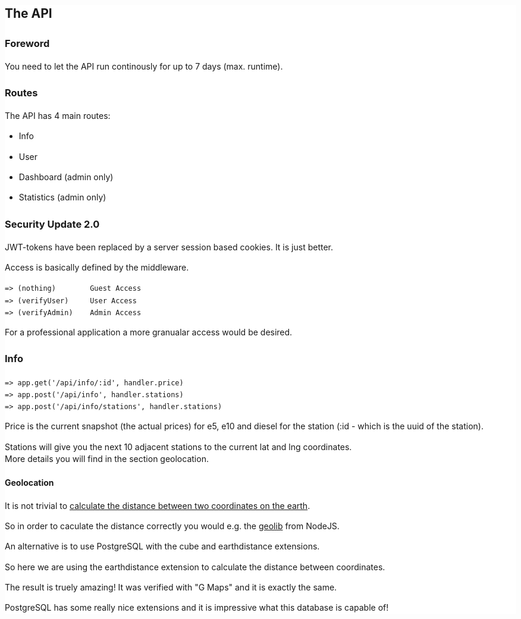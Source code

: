 ## The API

### Foreword

You need to let the API run continously for up to 7 days (max. runtime).

### Routes

The API has 4 main routes:

* Info

* User
 
* Dashboard (admin only)
 
* Statistics (admin only)

### Security Update 2.0

JWT-tokens have been replaced by a server session based cookies.
It is just better.

Access is basically defined by the middleware.

	=> (nothing)		Guest Access
	=> (verifyUser)		User Access
	=> (verifyAdmin)	Admin Access

For a professional application a more granualar access would be desired.

### Info

	=> app.get('/api/info/:id', handler.price)
	=> app.post('/api/info', handler.stations)
	=> app.post('/api/info/stations', handler.stations)

Price is the current snapshot (the actual prices) for e5, e10 and diesel for the station (:id - which is the uuid of the station). 
	
Stations will give you the next 10 adjacent stations to the current lat and lng coordinates.  
More details you will find in the section geolocation.

#### Geolocation

It is not trivial to [calculate the distance between two coordinates on the earth](https://www.movable-type.co.uk/scripts/latlong.html).

So in order to caculate the distance correctly you would e.g. the [geolib](https://github.com/manuelbieh/geolib) from NodeJS.

An alternative is to use PostgreSQL with the cube and earthdistance extensions.

So here we are using the earthdistance extension to calculate the distance between coordinates.

The result is truely amazing! It was verified with "G Maps" and it is exactly the same.

PostgreSQL has some really nice extensions and it is impressive what this database is capable of!
